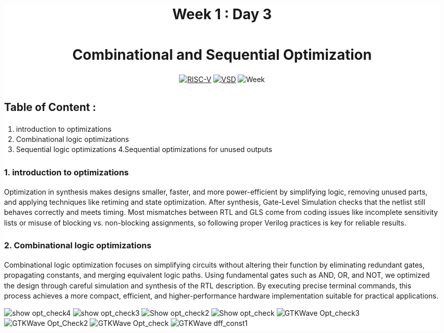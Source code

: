 <div align="center">
 
# Week 1 : Day 3
# Combinational and Sequential Optimization

</div>

<div align="center">
 
[![RISC-V](https://img.shields.io/badge/RISC--V-SoC%20Tapeout-blue?style=for-the-badge&logo=riscv)](https://riscv.org/)
[![VSD](https://img.shields.io/badge/VSD-Program-orange?style=for-the-badge)](https://vsdiat.vlsisystemdesign.com/)
![Week](https://img.shields.io/badge/Week-1-green?style=for-the-badge)

</div>

## Table of Content :
1. introduction to optimizations
2. Combinational logic optimizations
3. Sequential logic optimizations
4.Sequential optimizations for unused outputs

### 1. introduction to optimizations
Optimization in synthesis makes designs smaller, faster, and more power-efficient by simplifying logic, removing unused parts, and applying techniques like retiming and state optimization. After synthesis, Gate-Level Simulation checks that the netlist still behaves correctly and meets timing. Most mismatches between RTL and GLS come from coding issues like incomplete sensitivity lists or misuse of blocking vs. non-blocking assignments, so following proper Verilog practices is key for reliable results.

### 2. Combinational logic optimizations
Combinational logic optimization focuses on simplifying circuits without altering their function by eliminating redundant gates, propagating constants, and merging equivalent logic paths. Using fundamental gates such as AND, OR, and NOT, we optimized the design through careful simulation and synthesis of the RTL description. By executing precise terminal commands, this process achieves a more compact, efficient, and higher-performance hardware implementation suitable for practical applications.

<img width="1855" height="873" alt="show opt_check4" src="https://github.com/user-attachments/assets/35efdc37-c745-4b44-be1c-9690f4853ec8" />
<img width="1855" height="873" alt="show opt_check3" src="https://github.com/user-attachments/assets/572f9328-a89d-4f8d-9c66-b4374e1ba021" />
<img width="1854" height="798" alt="Show opt_check2" src="https://github.com/user-attachments/assets/351ad3d5-0d79-4948-8219-7374aa655130" />
<img width="1854" height="788" alt="Show opt_check" src="https://github.com/user-attachments/assets/49916cd1-7257-4b42-933f-88e5305b1c99" />
<img width="1855" height="578" alt="GTKWave Opt_check3" src="https://github.com/user-attachments/assets/be6d6bd7-b465-40db-87e5-821319e01e9b" />
<img width="1115" height="545" alt="GTKWave Opt_Check2" src="https://github.com/user-attachments/assets/827b116c-d186-424f-9c48-39e827ef1d52" />
<img width="1854" height="550" alt="GTKWave Opt_check" src="https://github.com/user-attachments/assets/0c29cbc0-29a1-445a-a3d9-e480779c7309" />
<img width="1845" height="548" alt="GTKWave dff_const1" src="https://github.com/user-attachments/assets/c3050c25-4e88-4b7d-a0c9-68c679a603f7" />
